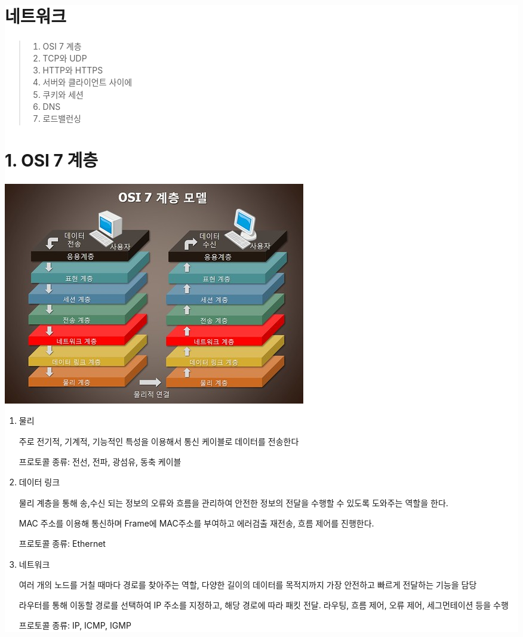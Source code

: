 # 네트워크

> 1. OSI 7 계층
> 2. TCP와 UDP
> 3. HTTP와 HTTPS
> 4. 서버와 클라이언트 사이에
> 5. 쿠키와 세션
> 6. DNS
> 7. 로드밸런싱

# 1. OSI 7 계층

![](OSI7layer.jpg)

1. 물리

   주로 전기적, 기계적, 기능적인 특성을 이용해서 통신 케이블로 데이터를 전송한다

   프로토콜 종류: 전선, 전파, 광섬유, 동축 케이블

2. 데이터 링크

   물리 계층을 통해 송,수신 되는 정보의 오류와 흐름을 관리하여 안전한 정보의 전달을 수행할 수 있도록 도와주는 역할을 한다.

   MAC 주소를 이용해 통신하며 Frame에 MAC주소를 부여하고 에러검출 재전송, 흐름 제어를 진행한다.

   프로토콜 종류: Ethernet

3. 네트워크

   여러 개의 노드를 거칠 때마다 경로를 찾아주는 역할, 다양한 길이의 데이터를 목적지까지 가장 안전하고 빠르게 전달하는 기능을 담당

   라우터를 통해 이동할 경로를 선택하여 IP 주소를 지정하고, 해당 경로에 따라 패킷 전달. 라우팅, 흐름 제어, 오류 제어, 세그먼테이션 등을 수행

   프로토콜 종류: IP, ICMP, IGMP
